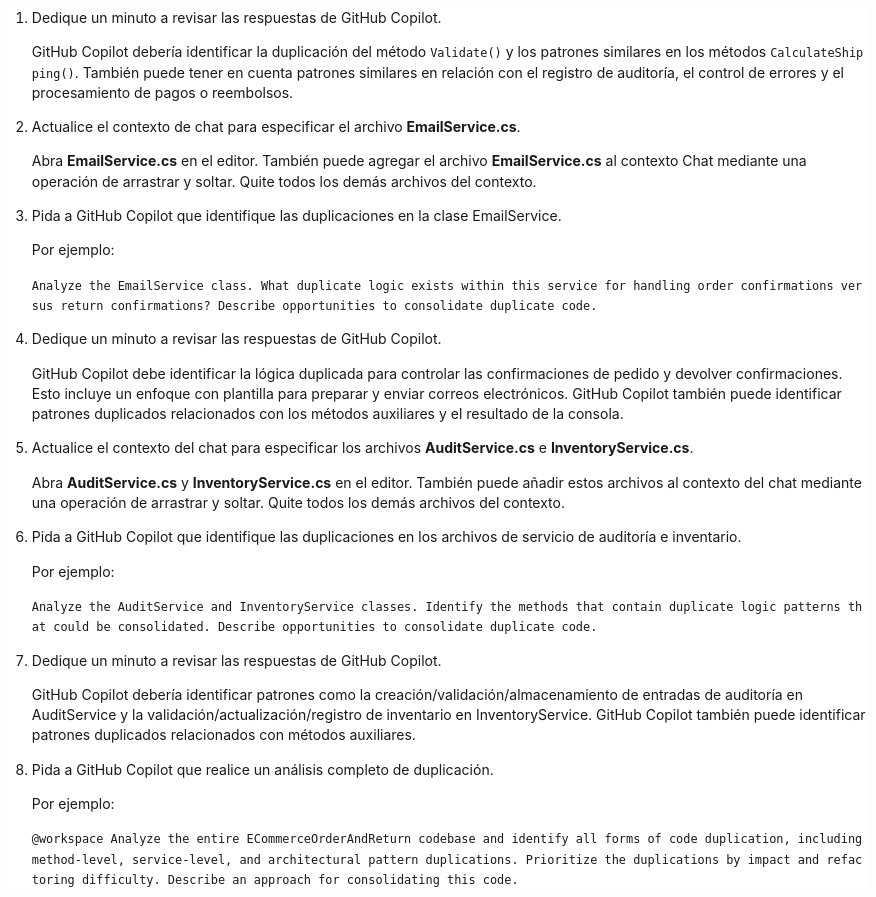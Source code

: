 1. Dedique un minuto a revisar las respuestas de GitHub Copilot.

    GitHub Copilot debería identificar la duplicación del método `Validate()` y los patrones similares en los métodos `CalculateShipping()`. También puede tener en cuenta patrones similares en relación con el registro de auditoría, el control de errores y el procesamiento de pagos o reembolsos.

1. Actualice el contexto de chat para especificar el archivo **EmailService.cs**.

    Abra **EmailService.cs** en el editor. También puede agregar el archivo **EmailService.cs** al contexto Chat mediante una operación de arrastrar y soltar. Quite todos los demás archivos del contexto.

1. Pida a GitHub Copilot que identifique las duplicaciones en la clase EmailService.

    Por ejemplo:

    ```text
    Analyze the EmailService class. What duplicate logic exists within this service for handling order confirmations versus return confirmations? Describe opportunities to consolidate duplicate code.
    ```

1. Dedique un minuto a revisar las respuestas de GitHub Copilot.

    GitHub Copilot debe identificar la lógica duplicada para controlar las confirmaciones de pedido y devolver confirmaciones. Esto incluye un enfoque con plantilla para preparar y enviar correos electrónicos. GitHub Copilot también puede identificar patrones duplicados relacionados con los métodos auxiliares y el resultado de la consola.

1. Actualice el contexto del chat para especificar los archivos **AuditService.cs** e **InventoryService.cs**.

    Abra **AuditService.cs** y **InventoryService.cs** en el editor. También puede añadir estos archivos al contexto del chat mediante una operación de arrastrar y soltar. Quite todos los demás archivos del contexto.

1. Pida a GitHub Copilot que identifique las duplicaciones en los archivos de servicio de auditoría e inventario.

    Por ejemplo:

    ```text
    Analyze the AuditService and InventoryService classes. Identify the methods that contain duplicate logic patterns that could be consolidated. Describe opportunities to consolidate duplicate code.
    ```

1. Dedique un minuto a revisar las respuestas de GitHub Copilot.

    GitHub Copilot debería identificar patrones como la creación/validación/almacenamiento de entradas de auditoría en AuditService y la validación/actualización/registro de inventario en InventoryService. GitHub Copilot también puede identificar patrones duplicados relacionados con métodos auxiliares.

1. Pida a GitHub Copilot que realice un análisis completo de duplicación.

    Por ejemplo:

    ```text
    @workspace Analyze the entire ECommerceOrderAndReturn codebase and identify all forms of code duplication, including method-level, service-level, and architectural pattern duplications. Prioritize the duplications by impact and refactoring difficulty. Describe an approach for consolidating this code.
    ```
